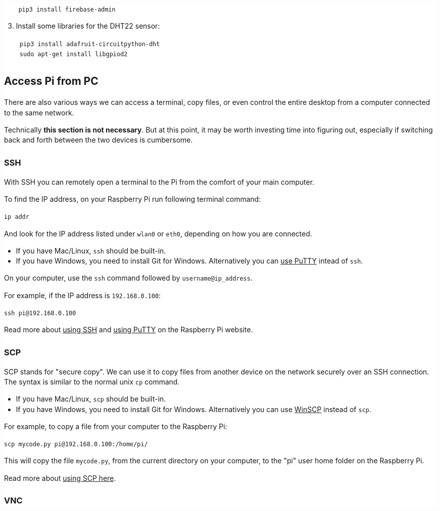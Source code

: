         pip3 install firebase-admin

3. Install some libraries for the DHT22 sensor:

        pip3 install adafruit-circuitpython-dht
        sudo apt-get install libgpiod2

## Access Pi from PC

There are also various ways we can access a terminal, copy files, or even control the entire desktop from a computer connected to the same network.

Technically **this section is not necessary**. But at this point, it may be worth investing time into figuring out, especially if switching back and forth between the two devices is cumbersome.

### SSH

With SSH you can remotely open a terminal to the Pi from the comfort of your main computer.

To find the IP address, on your Raspberry Pi run following terminal command:

    ip addr

And look for the IP address listed under `wlan0` or `eth0`, depending on how you are connected.

   * If you have Mac/Linux, `ssh` should be built-in. 
   * If you have Windows, you need to install Git for Windows. Alternatively you can [use PuTTY](https://www.chiark.greenend.org.uk/~sgtatham/putty/latest.html) intead of `ssh`.
  
On your computer, use the `ssh` command followed by `username@ip_address`. 
    
For example, if the IP address is `192.168.0.100`:

    ssh pi@192.168.0.100


Read more about [using SSH](https://www.raspberrypi.org/documentation/remote-access/ssh/unix.md) and [using PuTTY](https://www.raspberrypi.org/documentation/remote-access/ssh/windows.md) on the Raspberry Pi website.

### SCP

SCP stands for "secure copy". We can use it to copy files from another device on the network securely over an SSH connection. The syntax is similar to the normal unix `cp` command. 

 * If you have Mac/Linux, `scp` should be built-in. 
 * If you have Windows, you need to install Git for Windows. 
    Alternatively you can use [WinSCP](https://winscp.net/eng/index.php) instead of `scp`.

For example, to copy a file from your computer to the Raspberry Pi:

    scp mycode.py pi@192.168.0.100:/home/pi/

This will copy the file `mycode.py`, from the current directory on your computer, to the "pi" user home folder on the Raspberry Pi.
    
Read more about [using SCP here](https://kb.iu.edu/d/agye).

### VNC
